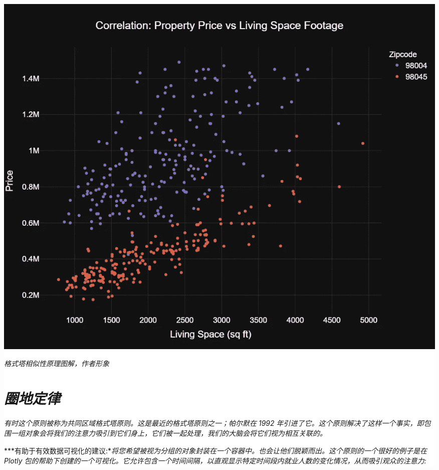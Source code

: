 *![](img/17bb565943f879ad3e7f38f26b20575e.png)*

*格式塔相似性原理图解，作者形象*

# ***圈地定律***

*有时这个原则被称为共同区域格式塔原则。这是最近的格式塔原则之一；帕尔默在 1992 年引进了它。这个原则解决了这样一个事实，即包围一组对象会将我们的注意力吸引到它们身上，它们被一起处理，我们的大脑会将它们视为相互关联的。*

***有助于有效数据可视化的建议:**将您希望被视为分组的对象封装在一个容器中。也会让他们脱颖而出。这个原则的一个很好的例子是在 Plotly 包的帮助下创建的一个可视化。它允许包含一个时间间隔，以直观显示特定时间段内就业人数的变化情况，从而吸引观众的注意力:*
